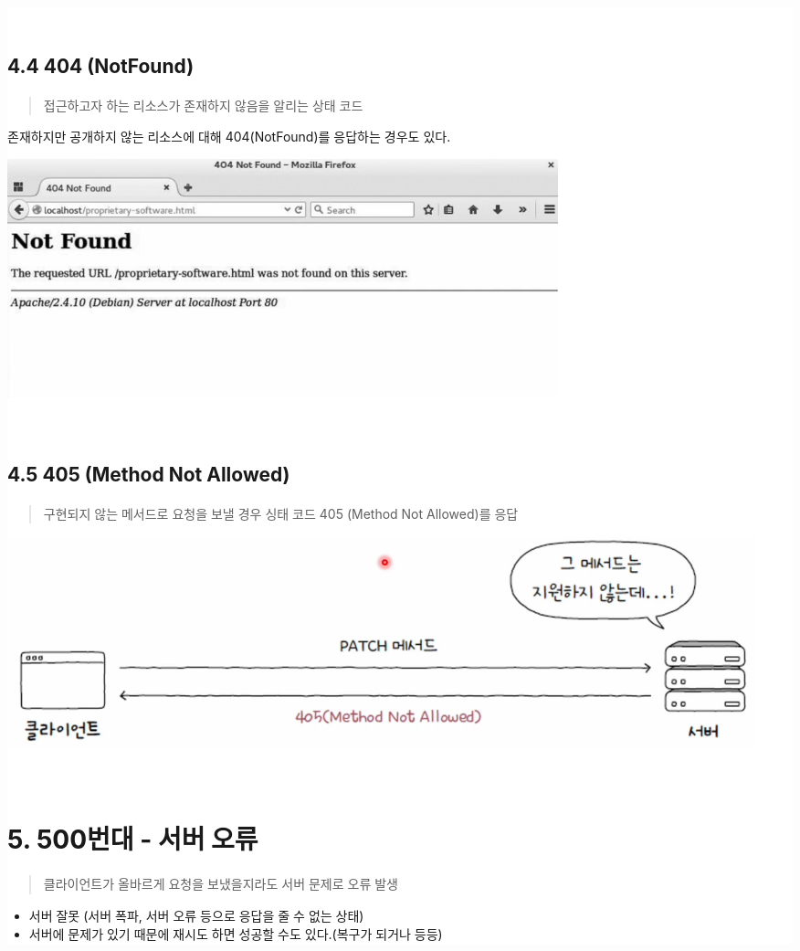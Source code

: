 <br>

## 4.4 404 (NotFound)

> 접근하고자 하는 리소스가 존재하지 않음을 알리는 상태 코드

존재하지만 공개하지 않는 리소스에 대해 404(NotFound)를 응답하는 경우도 있다.

![](/assets/images/2024/2024-12-31-02-05-17.png)

<br>

## 4.5 405 (Method Not Allowed)

> 구현되지 않는 메서드로 요청을 보낼 경우 싱태 코드 405 (Method Not Allowed)를 응답

![](/assets/images/2024/2024-12-31-02-05-55.png)

<br>

# 5. 500번대 - 서버 오류

> 클라이언트가 올바르게 요청을 보냈을지라도 서버 문제로 오류 발생

- 서버 잘못 (서버 폭파, 서버 오류 등으로 응답을 줄 수 없는 상태)
- 서버에 문제가 있기 때문에 재시도 하면 성공할 수도 있다.(복구가 되거나 등등)
